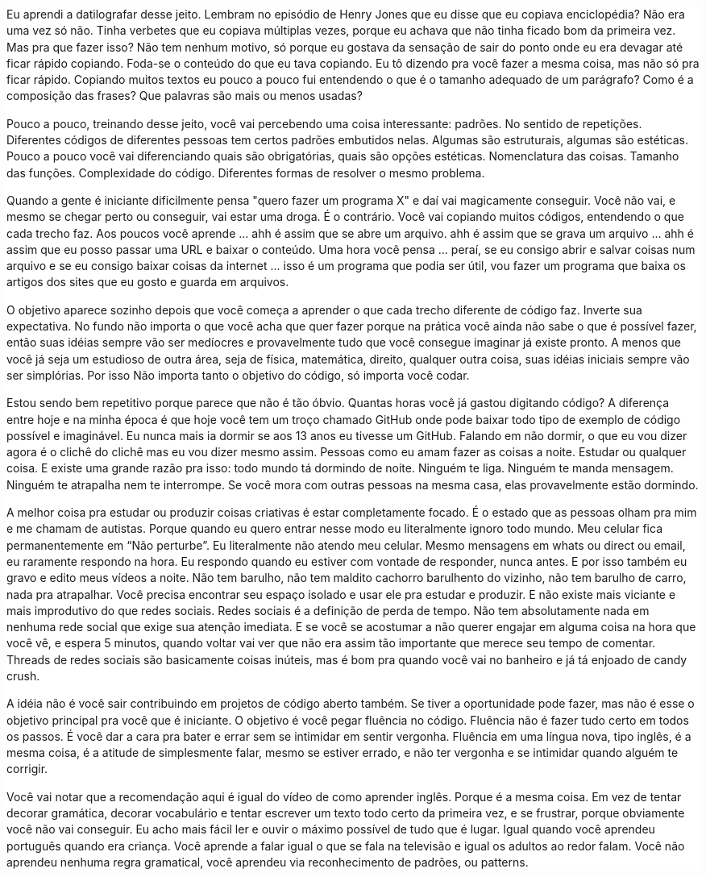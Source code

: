 <p>Eu aprendi a datilografar desse jeito. Lembram no episódio de Henry Jones que eu disse que eu copiava enciclopédia? Não era uma vez só não. Tinha verbetes que eu copiava múltiplas vezes, porque eu achava que não tinha ficado bom da primeira vez. Mas pra que fazer isso? Não tem nenhum motivo, só porque eu gostava da sensação de sair do ponto onde eu era devagar até ficar rápido copiando. Foda-se o conteúdo do que eu tava copiando. Eu tô dizendo pra você fazer a mesma coisa, mas não só pra ficar rápido. Copiando muitos textos eu pouco a pouco fui entendendo o que é o tamanho adequado de um parágrafo? Como é a composição das frases? Que palavras são mais ou menos usadas?</p>
<p>Pouco a pouco, treinando desse jeito, você vai percebendo uma coisa interessante: padrões. No sentido de repetições. Diferentes códigos de diferentes pessoas tem certos padrões embutidos nelas. Algumas são estruturais, algumas são estéticas. Pouco a pouco você vai diferenciando quais são obrigatórias, quais são opções estéticas. Nomenclatura das coisas. Tamanho das funções. Complexidade do código. Diferentes formas de resolver o mesmo problema.</p>
<p>Quando a gente é iniciante dificilmente pensa "quero fazer um programa X" e daí vai magicamente conseguir. Você não vai, e mesmo se chegar perto ou conseguir, vai estar uma droga. É o contrário. Você vai copiando muitos códigos, entendendo o que cada trecho faz. Aos poucos você aprende ... ahh é assim que se abre um arquivo. ahh é assim que se grava um arquivo ... ahh é assim que eu posso passar uma URL e baixar o conteúdo. Uma hora você pensa ... peraí, se eu consigo abrir e salvar coisas num arquivo e se eu consigo baixar coisas da internet ... isso é um programa que podia ser útil, vou fazer um programa que baixa os artigos dos sites que eu gosto e guarda em arquivos.</p>
<p>O objetivo aparece sozinho depois que você começa a aprender o que cada trecho diferente de código faz. Inverte sua expectativa. No fundo não importa o que você acha que quer fazer porque na prática você ainda não sabe o que é possível fazer, então suas idéias sempre vão ser medíocres e provavelmente tudo que você consegue imaginar já existe pronto. A menos que você já seja um estudioso de outra área, seja de física, matemática, direito, qualquer outra coisa, suas idéias iniciais sempre vão ser simplórias. Por isso Não importa tanto o objetivo do código, só importa você codar.</p>
<p>Estou sendo bem repetitivo porque parece que não é tão óbvio. Quantas horas você já gastou digitando código? A diferença entre hoje e na minha época é que hoje você tem um troço chamado GitHub onde pode baixar todo tipo de exemplo de código possível e imaginável. Eu nunca mais ia dormir se aos 13 anos eu tivesse um GitHub. Falando em não dormir, o que eu vou dizer agora é o clichê do clichê mas eu vou dizer mesmo assim. Pessoas como eu amam fazer as coisas a noite. Estudar ou qualquer coisa. E existe uma grande razão pra isso: todo mundo tá dormindo de noite. Ninguém te liga. Ninguém te manda mensagem. Ninguém te atrapalha nem te interrompe. Se você mora com outras pessoas na mesma casa, elas provavelmente estão dormindo.</p>
<p>A melhor coisa pra estudar ou produzir coisas criativas é estar completamente focado. É o estado que as pessoas olham pra mim e me chamam de autistas. Porque quando eu quero entrar nesse modo eu literalmente ignoro todo mundo. Meu celular fica permanentemente em “Não perturbe”. Eu literalmente não atendo meu celular. Mesmo mensagens em whats ou direct ou email, eu raramente respondo na hora. Eu respondo quando eu estiver com vontade de responder, nunca antes. E por isso também eu gravo e edito meus vídeos a noite. Não tem barulho, não tem maldito cachorro barulhento do vizinho, não tem barulho de carro, nada pra atrapalhar. Você precisa encontrar seu espaço isolado e usar ele pra estudar e produzir. E não existe mais viciante e mais improdutivo do que redes sociais. Redes sociais é a definição de perda de tempo. Não tem absolutamente nada em nenhuma rede social que exige sua atenção imediata. E se você se acostumar a não querer engajar em alguma coisa na hora que você vê, e espera 5 minutos, quando voltar vai ver que não era assim tão importante que merece seu tempo de comentar. Threads de redes sociais são basicamente coisas inúteis, mas é bom pra quando você vai no banheiro e já tá enjoado de candy crush.</p>
<p>A idéia não é você sair contribuindo em projetos de código aberto também. Se tiver a oportunidade pode fazer, mas não é esse o objetivo principal pra você que é iniciante. O objetivo é você pegar fluência no código. Fluência não é fazer tudo certo em todos os passos. É você dar a cara pra bater e errar sem se intimidar em sentir vergonha. Fluência em uma língua nova, tipo inglês, é a mesma coisa, é a atitude de simplesmente falar, mesmo se estiver errado, e não ter vergonha e se intimidar quando alguém te corrigir.</p>
<p>Você vai notar que a recomendação aqui é igual do vídeo de como aprender inglês. Porque é a mesma coisa. Em vez de tentar decorar gramática, decorar vocabulário e tentar escrever um texto todo certo da primeira vez, e se frustrar, porque obviamente você não vai conseguir. Eu acho mais fácil ler e ouvir o máximo possível de tudo que é lugar. Igual quando você aprendeu português quando era criança. Você aprende a falar igual o que se fala na televisão e igual os adultos ao redor falam. Você não aprendeu nenhuma regra gramatical, você aprendeu via reconhecimento de padrões, ou patterns.</p>